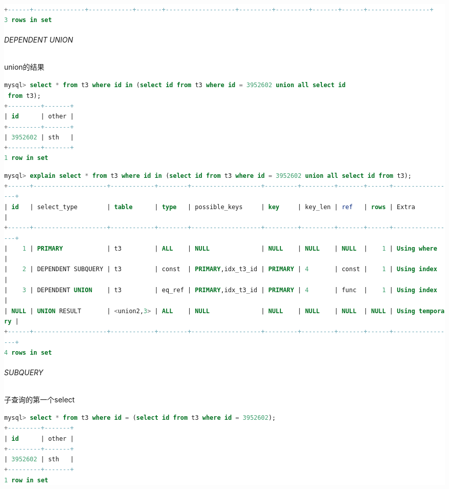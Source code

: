 ```SQL
+------+--------------+------------+-------+-------------------+---------+---------+-------+------+-----------------+
3 rows in set
```

###### DEPENDENT UNION

union的结果

```SQL
mysql> select * from t3 where id in (select id from t3 where id = 3952602 union all select id
 from t3);
+---------+-------+
| id      | other |
+---------+-------+
| 3952602 | sth   |
+---------+-------+
1 row in set
```

```SQL
mysql> explain select * from t3 where id in (select id from t3 where id = 3952602 union all select id from t3);
+------+--------------------+------------+--------+-------------------+---------+---------+-------+------+-----------------+
| id   | select_type        | table      | type   | possible_keys     | key     | key_len | ref   | rows | Extra           |
+------+--------------------+------------+--------+-------------------+---------+---------+-------+------+-----------------+
|    1 | PRIMARY            | t3         | ALL    | NULL              | NULL    | NULL    | NULL  |    1 | Using where     |
|    2 | DEPENDENT SUBQUERY | t3         | const  | PRIMARY,idx_t3_id | PRIMARY | 4       | const |    1 | Using index     |
|    3 | DEPENDENT UNION    | t3         | eq_ref | PRIMARY,idx_t3_id | PRIMARY | 4       | func  |    1 | Using index     |
| NULL | UNION RESULT       | <union2,3> | ALL    | NULL              | NULL    | NULL    | NULL  | NULL | Using temporary |
+------+--------------------+------------+--------+-------------------+---------+---------+-------+------+-----------------+
4 rows in set
```


###### SUBQUERY

子查询的第一个select

```SQL
mysql> select * from t3 where id = (select id from t3 where id = 3952602);
+---------+-------+
| id      | other |
+---------+-------+
| 3952602 | sth   |
+---------+-------+
1 row in set
```
